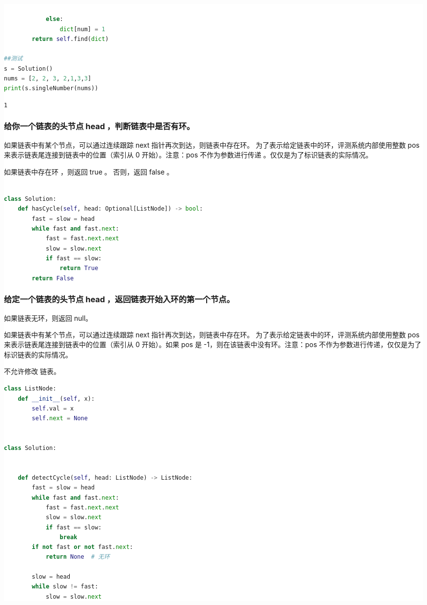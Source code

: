 ```python
                
            else:
                dict[num] = 1
        return self.find(dict)
       
##测试
s = Solution()
nums = [2, 2, 3, 2,1,3,3]
print(s.singleNumber(nums))
```

    1


### 给你一个链表的头节点 head ，判断链表中是否有环。

如果链表中有某个节点，可以通过连续跟踪 next 指针再次到达，则链表中存在环。 为了表示给定链表中的环，评测系统内部使用整数 pos 来表示链表尾连接到链表中的位置（索引从 0 开始）。注意：pos 不作为参数进行传递 。仅仅是为了标识链表的实际情况。

如果链表中存在环 ，则返回 true 。 否则，返回 false 。


```python

class Solution:
    def hasCycle(self, head: Optional[ListNode]) -> bool:
        fast = slow = head
        while fast and fast.next:
            fast = fast.next.next
            slow = slow.next
            if fast == slow:
                return True
        return False

```

### 给定一个链表的头节点  head ，返回链表开始入环的第一个节点。 
如果链表无环，则返回 null。

如果链表中有某个节点，可以通过连续跟踪 next 指针再次到达，则链表中存在环。 为了表示给定链表中的环，评测系统内部使用整数 pos 来表示链表尾连接到链表中的位置（索引从 0 开始）。如果 pos 是 -1，则在该链表中没有环。注意：pos 不作为参数进行传递，仅仅是为了标识链表的实际情况。

不允许修改 链表。


```python
class ListNode:
    def __init__(self, x):
        self.val = x
        self.next = None


class Solution:
    

    def detectCycle(self, head: ListNode) -> ListNode:
        fast = slow = head
        while fast and fast.next:
            fast = fast.next.next
            slow = slow.next
            if fast == slow:
                break
        if not fast or not fast.next:
            return None  # 无环

        slow = head
        while slow != fast:
            slow = slow.next
```